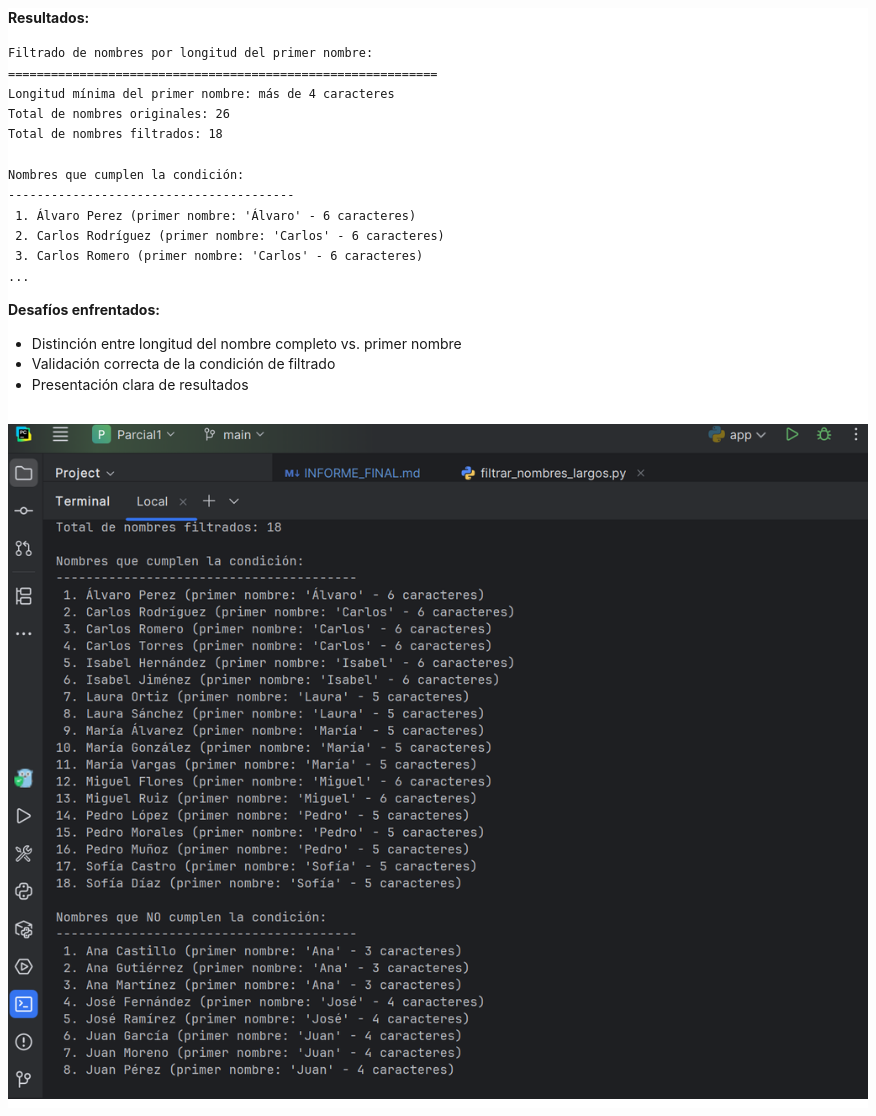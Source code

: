 **Resultados:**
```
Filtrado de nombres por longitud del primer nombre:
============================================================
Longitud mínima del primer nombre: más de 4 caracteres
Total de nombres originales: 26
Total de nombres filtrados: 18

Nombres que cumplen la condición:
----------------------------------------
 1. Álvaro Perez (primer nombre: 'Álvaro' - 6 caracteres)
 2. Carlos Rodríguez (primer nombre: 'Carlos' - 6 caracteres)
 3. Carlos Romero (primer nombre: 'Carlos' - 6 caracteres)
...
```

**Desafíos enfrentados:**
- Distinción entre longitud del nombre completo vs. primer nombre
- Validación correcta de la condición de filtrado
- Presentación clara de resultados

![python filtrar_nombres_largos.png](capturas/python%20filtrar_nombres_largos.png)
---
